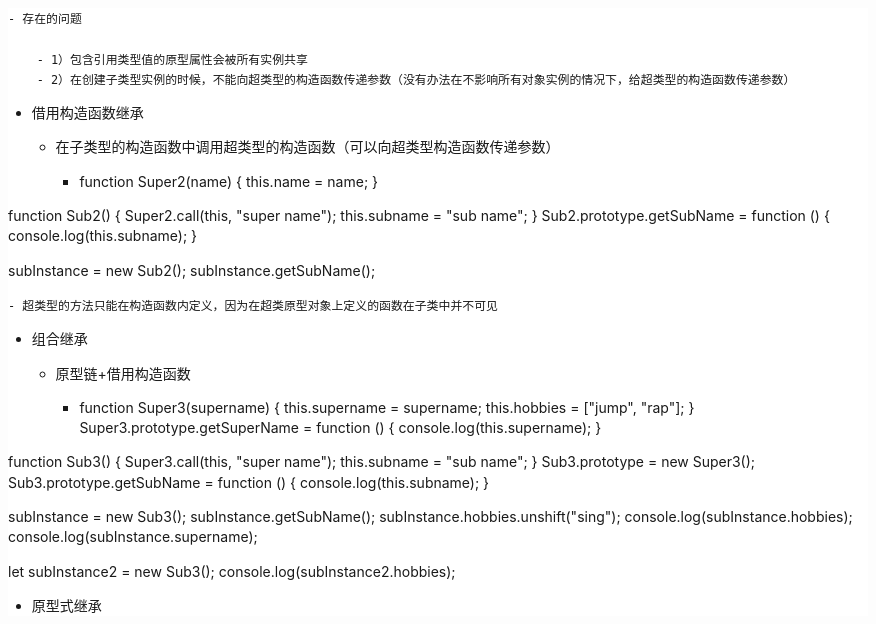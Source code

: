 	- 存在的问题
	
		- 1）包含引用类型值的原型属性会被所有实例共享
		- 2）在创建子类型实例的时候，不能向超类型的构造函数传递参数（没有办法在不影响所有对象实例的情况下，给超类型的构造函数传递参数）

- 借用构造函数继承

	- 在子类型的构造函数中调用超类型的构造函数（可以向超类型构造函数传递参数）

		- function Super2(name) {
  this.name = name;
}

function Sub2() {
  Super2.call(this, "super name");
  this.subname = "sub name";
}
Sub2.prototype.getSubName = function () {
  console.log(this.subname);
}

subInstance = new Sub2();
subInstance.getSubName();

	- 超类型的方法只能在构造函数内定义，因为在超类原型对象上定义的函数在子类中并不可见

- 组合继承

	- 原型链+借用构造函数

		- function Super3(supername) {
  this.supername = supername;
  this.hobbies = ["jump", "rap"];
}
Super3.prototype.getSuperName = function () {
  console.log(this.supername);
}

function Sub3() {
  Super3.call(this, "super name");
  this.subname = "sub name";
}
Sub3.prototype = new Super3();
Sub3.prototype.getSubName = function () {
  console.log(this.subname);
}

subInstance = new Sub3();
subInstance.getSubName();
subInstance.hobbies.unshift("sing");
console.log(subInstance.hobbies);
console.log(subInstance.supername);

let subInstance2 = new Sub3();
console.log(subInstance2.hobbies);

- 原型式继承
